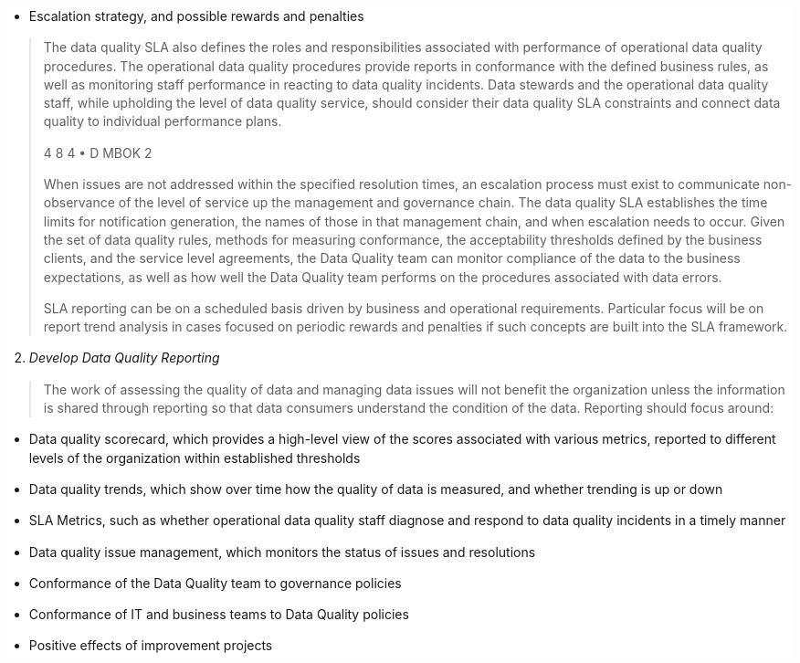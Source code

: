 -   Escalation strategy, and possible rewards and penalties

> The data quality SLA also defines the roles and responsibilities
> associated with performance of operational data quality procedures.
> The operational data quality procedures provide reports in conformance
> with the defined business rules, as well as monitoring staff
> performance in reacting to data quality incidents. Data stewards and
> the operational data quality staff, while upholding the level of data
> quality service, should consider their data quality SLA constraints
> and connect data quality to individual performance plans.
>
> 4 8 4 • D MBOK 2
>
> When issues are not addressed within the specified resolution times,
> an escalation process must exist to communicate non-observance of the
> level of service up the management and governance chain. The data
> quality SLA establishes the time limits for notification generation,
> the names of those in that management chain, and when escalation needs
> to occur. Given the set of data quality rules, methods for measuring
> conformance, the acceptability thresholds defined by the business
> clients, and the service level agreements, the Data Quality team can
> monitor compliance of the data to the business expectations, as well
> as how well the Data Quality team performs on the procedures
> associated with data errors.
>
> SLA reporting can be on a scheduled basis driven by business and
> operational requirements. Particular focus will be on report trend
> analysis in cases focused on periodic rewards and penalties if such
> concepts are built into the SLA framework.

2.  *Develop Data Quality Reporting*

> The work of assessing the quality of data and managing data issues
> will not benefit the organization unless the information is shared
> through reporting so that data consumers understand the condition of
> the data. Reporting should focus around:

-   Data quality scorecard, which provides a high-level view of the
    scores associated with various metrics, reported to different levels
    of the organization within established thresholds

-   Data quality trends, which show over time how the quality of data is
    measured, and whether trending is up or down

-   SLA Metrics, such as whether operational data quality staff diagnose
    and respond to data quality incidents in a timely manner

-   Data quality issue management, which monitors the status of issues
    and resolutions

-   Conformance of the Data Quality team to governance policies

-   Conformance of IT and business teams to Data Quality policies

-   Positive effects of improvement projects
